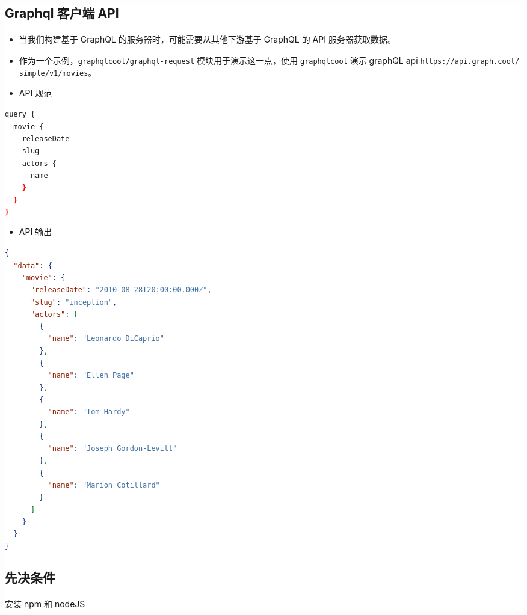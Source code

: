 ## Graphql 客户端 API

- 当我们构建基于 GraphQL 的服务器时，可能需要从其他下游基于 GraphQL 的 API 服务器获取数据。
- 作为一个示例，`graphqlcool/graphql-request` 模块用于演示这一点，使用 `graphqlcool` 演示 graphQL api `https://api.graph.cool/simple/v1/movies`。

- API 规范

```bash
query {
  movie {
    releaseDate
    slug
    actors {
      name
    }
  }
}
```

- API 输出

```json
{
  "data": {
    "movie": {
      "releaseDate": "2010-08-28T20:00:00.000Z",
      "slug": "inception",
      "actors": [
        {
          "name": "Leonardo DiCaprio"
        },
        {
          "name": "Ellen Page"
        },
        {
          "name": "Tom Hardy"
        },
        {
          "name": "Joseph Gordon-Levitt"
        },
        {
          "name": "Marion Cotillard"
        }
      ]
    }
  }
}
```

## 先决条件

安装 npm 和 nodeJS
